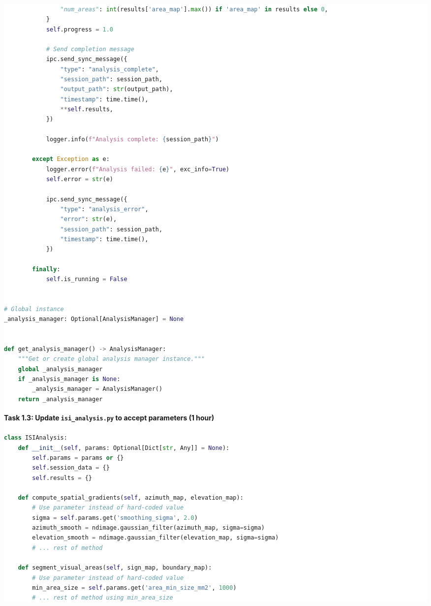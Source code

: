 ```python
                "num_areas": int(results['area_map'].max()) if 'area_map' in results else 0,
            }
            self.progress = 1.0

            # Send completion message
            ipc.send_sync_message({
                "type": "analysis_complete",
                "session_path": session_path,
                "output_path": str(output_path),
                "timestamp": time.time(),
                **self.results,
            })

            logger.info(f"Analysis complete: {session_path}")

        except Exception as e:
            logger.error(f"Analysis failed: {e}", exc_info=True)
            self.error = str(e)

            ipc.send_sync_message({
                "type": "analysis_error",
                "error": str(e),
                "session_path": session_path,
                "timestamp": time.time(),
            })

        finally:
            self.is_running = False


# Global instance
_analysis_manager: Optional[AnalysisManager] = None


def get_analysis_manager() -> AnalysisManager:
    """Get or create global analysis manager instance."""
    global _analysis_manager
    if _analysis_manager is None:
        _analysis_manager = AnalysisManager()
    return _analysis_manager
```

#### Task 1.3: Update `isi_analysis.py` to accept parameters (1 hour)

```python
class ISIAnalysis:
    def __init__(self, params: Optional[Dict[str, Any]] = None):
        self.params = params or {}
        self.session_data = {}
        self.results = {}

    def compute_spatial_gradients(self, azimuth_map, elevation_map):
        # Use parameter instead of hard-coded value
        sigma = self.params.get('smoothing_sigma', 2.0)
        azimuth_smooth = ndimage.gaussian_filter(azimuth_map, sigma=sigma)
        elevation_smooth = ndimage.gaussian_filter(elevation_map, sigma=sigma)
        # ... rest of method

    def segment_visual_areas(self, sign_map, boundary_map):
        # Use parameter instead of hard-coded value
        min_area_size = self.params.get('area_min_size_mm2', 1000)
        # ... rest of method using min_area_size
```